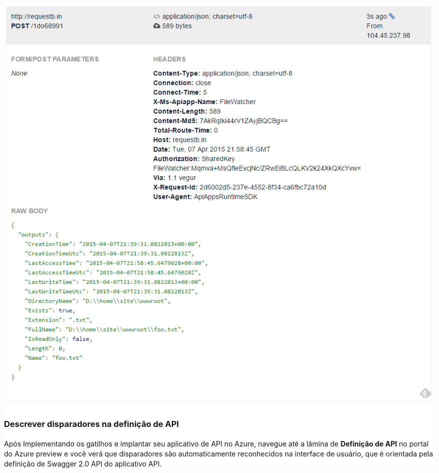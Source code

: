    ![Gatilho de votação chamada via carteiro](./media/app-service-api-dotnet-triggers/pushtriggercallbackinrequestbin.PNG)

### <a name="describe-triggers-in-api-definition"></a>Descrever disparadores na definição de API

Após Implementando os gatilhos e implantar seu aplicativo de API no Azure, navegue até a lâmina de **Definição de API** no portal do Azure preview e você verá que disparadores são automaticamente reconhecidos na interface de usuário, que é orientada pela definição de Swagger 2.0 API do aplicativo API.
